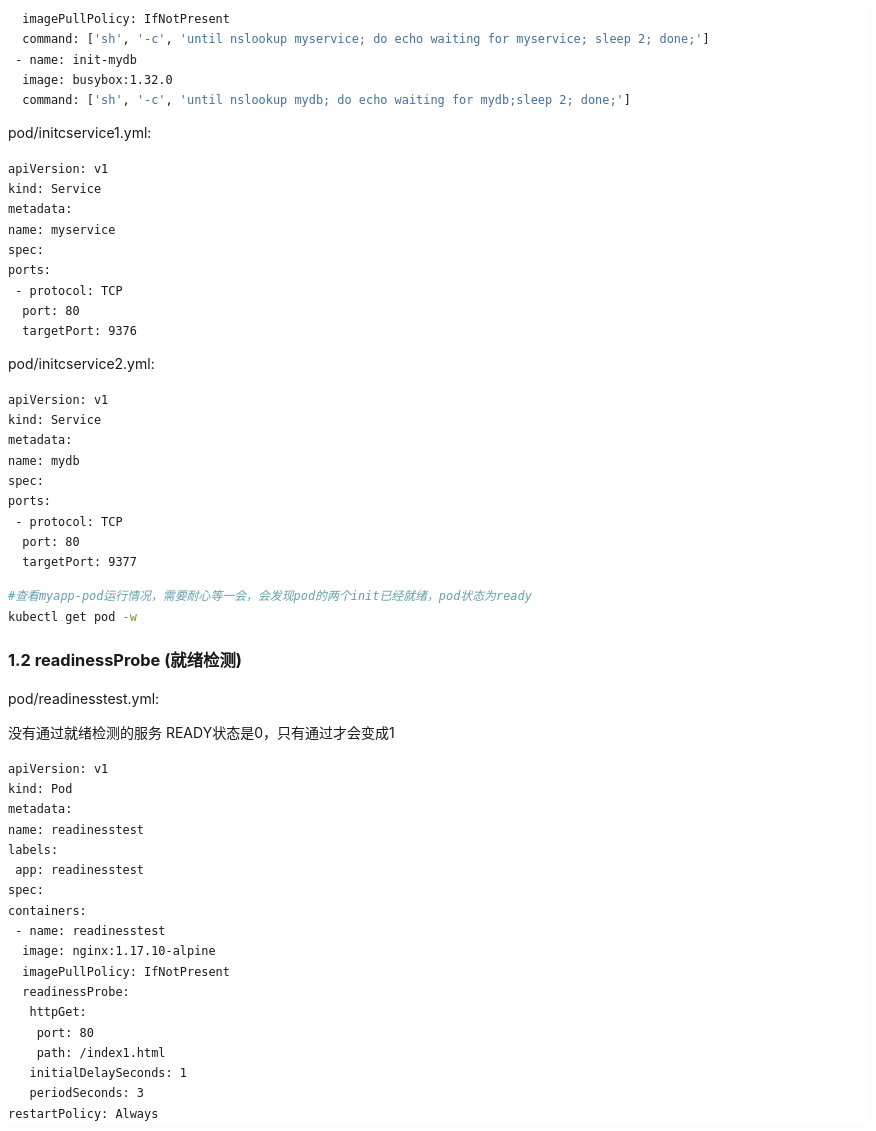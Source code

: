 ```bash
  imagePullPolicy: IfNotPresent
  command: ['sh', '-c', 'until nslookup myservice; do echo waiting for myservice; sleep 2; done;']
 - name: init-mydb
  image: busybox:1.32.0
  command: ['sh', '-c', 'until nslookup mydb; do echo waiting for mydb;sleep 2; done;']
```

pod/initcservice1.yml:

```bash
apiVersion: v1
kind: Service
metadata:
name: myservice
spec:
ports:
 - protocol: TCP
  port: 80
  targetPort: 9376
```

pod/initcservice2.yml:

```bash
apiVersion: v1
kind: Service
metadata:
name: mydb
spec:
ports:
 - protocol: TCP
  port: 80
  targetPort: 9377
```

```bash
#查看myapp-pod运行情况，需要耐心等一会，会发现pod的两个init已经就绪，pod状态为ready
kubectl get pod -w
```



### 1.2 readinessProbe (就绪检测)

pod/readinesstest.yml:

没有通过就绪检测的服务 READY状态是0，只有通过才会变成1

```bash
apiVersion: v1
kind: Pod
metadata:
name: readinesstest
labels:
 app: readinesstest
spec:
containers:
 - name: readinesstest
  image: nginx:1.17.10-alpine
  imagePullPolicy: IfNotPresent
  readinessProbe:
   httpGet:
    port: 80
    path: /index1.html
   initialDelaySeconds: 1
   periodSeconds: 3
restartPolicy: Always
```
